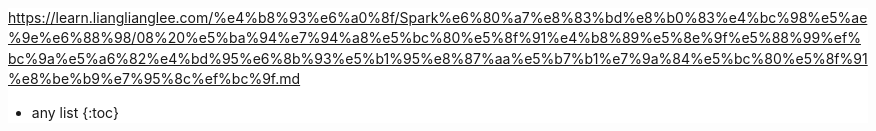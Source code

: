 https://learn.lianglianglee.com/%e4%b8%93%e6%a0%8f/Spark%e6%80%a7%e8%83%bd%e8%b0%83%e4%bc%98%e5%ae%9e%e6%88%98/08%20%e5%ba%94%e7%94%a8%e5%bc%80%e5%8f%91%e4%b8%89%e5%8e%9f%e5%88%99%ef%bc%9a%e5%a6%82%e4%bd%95%e6%8b%93%e5%b1%95%e8%87%aa%e5%b7%b1%e7%9a%84%e5%bc%80%e5%8f%91%e8%be%b9%e7%95%8c%ef%bc%9f.md

* any list
{:toc}
